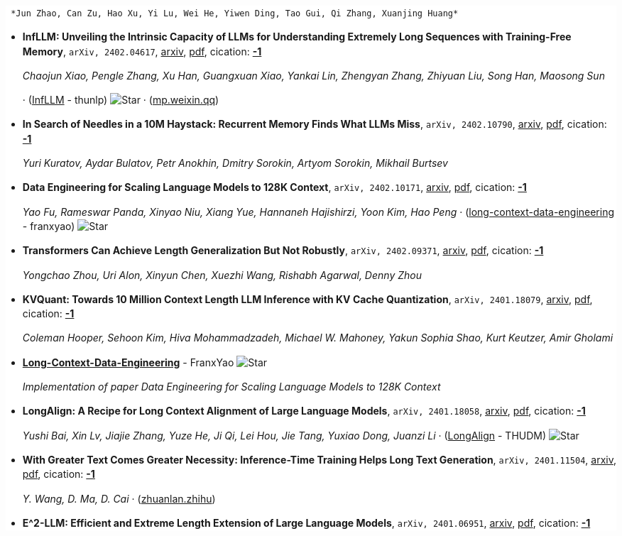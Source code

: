 	 *Jun Zhao, Can Zu, Hao Xu, Yi Lu, Wei He, Yiwen Ding, Tao Gui, Qi Zhang, Xuanjing Huang*
- **InfLLM: Unveiling the Intrinsic Capacity of LLMs for Understanding
  Extremely Long Sequences with Training-Free Memory**, `arXiv, 2402.04617`, [arxiv](http://arxiv.org/abs/2402.04617v1), [pdf](http://arxiv.org/pdf/2402.04617v1.pdf), cication: [**-1**](None)

	 *Chaojun Xiao, Pengle Zhang, Xu Han, Guangxuan Xiao, Yankai Lin, Zhengyan Zhang, Zhiyuan Liu, Song Han, Maosong Sun*

	 · ([InfLLM](https://github.com/thunlp/InfLLM) - thunlp) ![Star](https://img.shields.io/github/stars/thunlp/InfLLM.svg?style=social&label=Star) · ([mp.weixin.qq](https://mp.weixin.qq.com/s?__biz=MzI3MTA0MTk1MA==&mid=2652453563&idx=5&sn=0384b125deb9cc79f7a09df503269e94))
- **In Search of Needles in a 10M Haystack: Recurrent Memory Finds What LLMs
  Miss**, `arXiv, 2402.10790`, [arxiv](http://arxiv.org/abs/2402.10790v1), [pdf](http://arxiv.org/pdf/2402.10790v1.pdf), cication: [**-1**](None)

	 *Yuri Kuratov, Aydar Bulatov, Petr Anokhin, Dmitry Sorokin, Artyom Sorokin, Mikhail Burtsev*
- **Data Engineering for Scaling Language Models to 128K Context**, `arXiv, 2402.10171`, [arxiv](http://arxiv.org/abs/2402.10171v1), [pdf](http://arxiv.org/pdf/2402.10171v1.pdf), cication: [**-1**](None)

	 *Yao Fu, Rameswar Panda, Xinyao Niu, Xiang Yue, Hannaneh Hajishirzi, Yoon Kim, Hao Peng* · ([long-context-data-engineering](https://github.com/franxyao/long-context-data-engineering?tab=readme-ov-file) - franxyao) ![Star](https://img.shields.io/github/stars/franxyao/long-context-data-engineering.svg?style=social&label=Star)
- **Transformers Can Achieve Length Generalization But Not Robustly**, `arXiv, 2402.09371`, [arxiv](http://arxiv.org/abs/2402.09371v1), [pdf](http://arxiv.org/pdf/2402.09371v1.pdf), cication: [**-1**](None)

	 *Yongchao Zhou, Uri Alon, Xinyun Chen, Xuezhi Wang, Rishabh Agarwal, Denny Zhou*
- **KVQuant: Towards 10 Million Context Length LLM Inference with KV Cache
  Quantization**, `arXiv, 2401.18079`, [arxiv](http://arxiv.org/abs/2401.18079v1), [pdf](http://arxiv.org/pdf/2401.18079v1.pdf), cication: [**-1**](None)

	 *Coleman Hooper, Sehoon Kim, Hiva Mohammadzadeh, Michael W. Mahoney, Yakun Sophia Shao, Kurt Keutzer, Amir Gholami*
- [**Long-Context-Data-Engineering**](https://github.com/FranxYao/Long-Context-Data-Engineering) - FranxYao ![Star](https://img.shields.io/github/stars/FranxYao/Long-Context-Data-Engineering.svg?style=social&label=Star)

	 *Implementation of paper Data Engineering for Scaling Language Models to 128K Context*
- **LongAlign: A Recipe for Long Context Alignment of Large Language Models**, `arXiv, 2401.18058`, [arxiv](http://arxiv.org/abs/2401.18058v1), [pdf](http://arxiv.org/pdf/2401.18058v1.pdf), cication: [**-1**](None)

	 *Yushi Bai, Xin Lv, Jiajie Zhang, Yuze He, Ji Qi, Lei Hou, Jie Tang, Yuxiao Dong, Juanzi Li* · ([LongAlign](https://github.com/THUDM/LongAlign) - THUDM) ![Star](https://img.shields.io/github/stars/THUDM/LongAlign.svg?style=social&label=Star)
- **With Greater Text Comes Greater Necessity: Inference-Time Training Helps
  Long Text Generation**, `arXiv, 2401.11504`, [arxiv](http://arxiv.org/abs/2401.11504v1), [pdf](http://arxiv.org/pdf/2401.11504v1.pdf), cication: [**-1**](None)

	 *Y. Wang, D. Ma, D. Cai* · ([zhuanlan.zhihu](https://zhuanlan.zhihu.com/p/679713147))
- **E^2-LLM: Efficient and Extreme Length Extension of Large Language Models**, `arXiv, 2401.06951`, [arxiv](http://arxiv.org/abs/2401.06951v2), [pdf](http://arxiv.org/pdf/2401.06951v2.pdf), cication: [**-1**](None)
